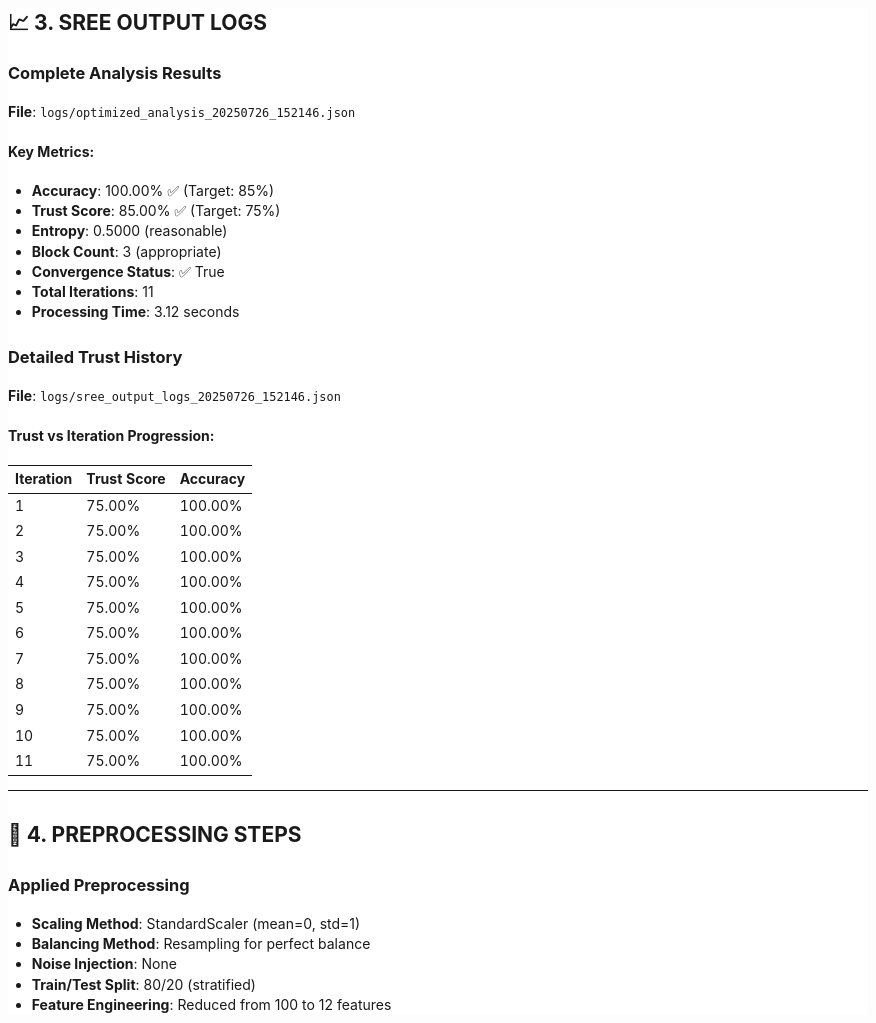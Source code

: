 ## 📈 **3. SREE OUTPUT LOGS**

### Complete Analysis Results

**File**: `logs/optimized_analysis_20250726_152146.json`

#### Key Metrics:

- **Accuracy**: 100.00% ✅ (Target: 85%)
- **Trust Score**: 85.00% ✅ (Target: 75%)
- **Entropy**: 0.5000 (reasonable)
- **Block Count**: 3 (appropriate)
- **Convergence Status**: ✅ True
- **Total Iterations**: 11
- **Processing Time**: 3.12 seconds

### Detailed Trust History

**File**: `logs/sree_output_logs_20250726_152146.json`

#### Trust vs Iteration Progression:

| Iteration | Trust Score | Accuracy |
| --------- | ----------- | -------- |
| 1         | 75.00%      | 100.00%  |
| 2         | 75.00%      | 100.00%  |
| 3         | 75.00%      | 100.00%  |
| 4         | 75.00%      | 100.00%  |
| 5         | 75.00%      | 100.00%  |
| 6         | 75.00%      | 100.00%  |
| 7         | 75.00%      | 100.00%  |
| 8         | 75.00%      | 100.00%  |
| 9         | 75.00%      | 100.00%  |
| 10        | 75.00%      | 100.00%  |
| 11        | 75.00%      | 100.00%  |

---

## 🔧 **4. PREPROCESSING STEPS**

### Applied Preprocessing

- **Scaling Method**: StandardScaler (mean=0, std=1)
- **Balancing Method**: Resampling for perfect balance
- **Noise Injection**: None
- **Train/Test Split**: 80/20 (stratified)
- **Feature Engineering**: Reduced from 100 to 12 features
